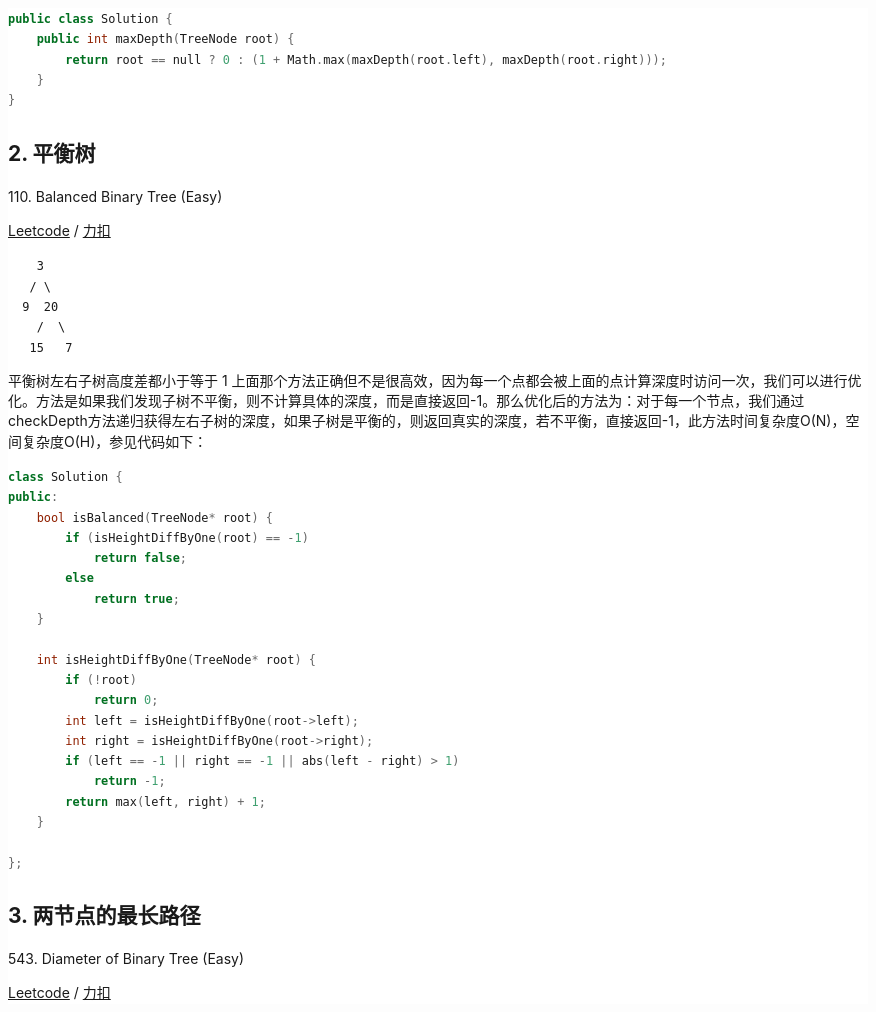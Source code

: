 ```c++
public class Solution {
    public int maxDepth(TreeNode root) {
        return root == null ? 0 : (1 + Math.max(maxDepth(root.left), maxDepth(root.right)));
    }
}
```

## 2. 平衡树

110\. Balanced Binary Tree (Easy)

[Leetcode](https://leetcode.com/problems/balanced-binary-tree/description/) / [力扣](https://leetcode-cn.com/problems/balanced-binary-tree/description/)

```html
    3
   / \
  9  20
    /  \
   15   7
```

平衡树左右子树高度差都小于等于 1
上面那个方法正确但不是很高效，因为每一个点都会被上面的点计算深度时访问一次，我们可以进行优化。方法是如果我们发现子树不平衡，则不计算具体的深度，而是直接返回-1。那么优化后的方法为：对于每一个节点，我们通过checkDepth方法递归获得左右子树的深度，如果子树是平衡的，则返回真实的深度，若不平衡，直接返回-1，此方法时间复杂度O(N)，空间复杂度O(H)，参见代码如下：
```c++
class Solution {
public:
    bool isBalanced(TreeNode* root) {
        if (isHeightDiffByOne(root) == -1)
            return false;
        else
            return true;
    }
    
    int isHeightDiffByOne(TreeNode* root) {
        if (!root)
            return 0;
        int left = isHeightDiffByOne(root->left);
        int right = isHeightDiffByOne(root->right);
        if (left == -1 || right == -1 || abs(left - right) > 1)
            return -1;
        return max(left, right) + 1;
    }
    
};
```

## 3. 两节点的最长路径

543\. Diameter of Binary Tree (Easy)

[Leetcode](https://leetcode.com/problems/diameter-of-binary-tree/description/) / [力扣](https://leetcode-cn.com/problems/diameter-of-binary-tree/description/)
